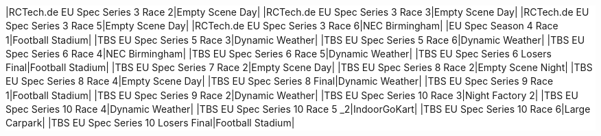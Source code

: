 |RCTech.de EU Spec Series 3 Race 2|Empty Scene Day|
|RCTech.de EU Spec Series 3 Race 3|Empty Scene Day|
|RCTech.de EU Spec Series 3 Race 5|Empty Scene Day|
|RCTech.de EU Spec Series 3 Race 6|NEC Birmingham|
|EU Spec Season 4 Race 1|Football Stadium|
|TBS EU Spec Series 5 Race 3|Dynamic Weather|
|TBS EU Spec Series 5 Race 6|Dynamic Weather|
|TBS EU Spec Series 6 Race 4|NEC Birmingham|
|TBS EU Spec Series 6 Race 5|Dynamic Weather|
|TBS EU Spec Series 6 Losers Final|Football Stadium|
|TBS EU Spec Series 7 Race 2|Empty Scene Day|
|TBS EU Spec Series 8 Race 2|Empty Scene Night|
|TBS EU Spec Series 8 Race 4|Empty Scene Day|
|TBS EU Spec Series 8 Final|Dynamic Weather|
|TBS EU Spec Series 9 Race 1|Football Stadium|
|TBS EU Spec Series 9 Race 2|Dynamic Weather|
|TBS EU Spec Series 10 Race 3|Night Factory 2|
|TBS EU Spec Series 10 Race 4|Dynamic Weather|
|TBS EU Spec Series 10 Race 5 _2|IndoorGoKart|
|TBS EU Spec Series 10 Race 6|Large Carpark|
|TBS EU Spec Series 10 Losers Final|Football Stadium|
